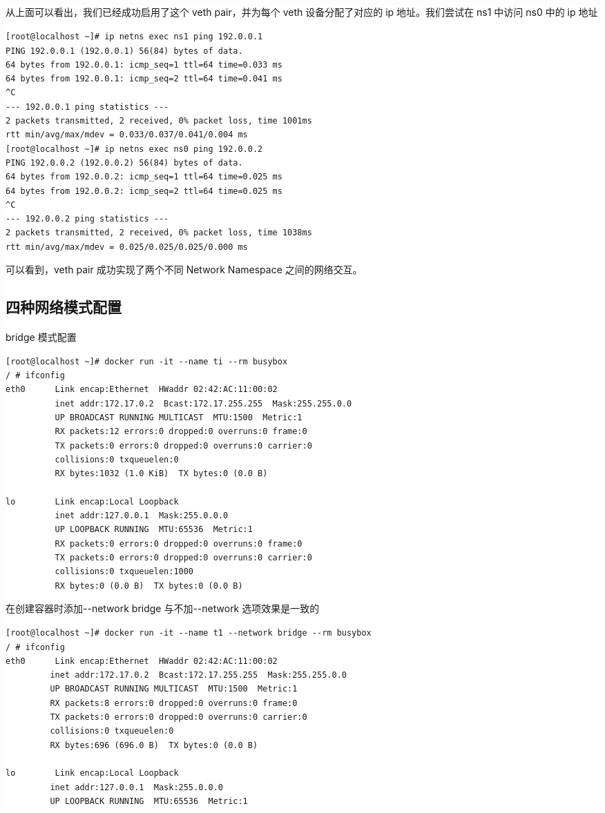 从上面可以看出，我们已经成功启用了这个 veth pair，并为每个 veth 设备分配了对应的 ip 地址。我们尝试在 ns1 中访问 ns0 中的 ip 地址


```plain text
[root@localhost ~]# ip netns exec ns1 ping 192.0.0.1
PING 192.0.0.1 (192.0.0.1) 56(84) bytes of data.
64 bytes from 192.0.0.1: icmp_seq=1 ttl=64 time=0.033 ms
64 bytes from 192.0.0.1: icmp_seq=2 ttl=64 time=0.041 ms
^C
--- 192.0.0.1 ping statistics ---
2 packets transmitted, 2 received, 0% packet loss, time 1001ms
rtt min/avg/max/mdev = 0.033/0.037/0.041/0.004 ms
[root@localhost ~]# ip netns exec ns0 ping 192.0.0.2
PING 192.0.0.2 (192.0.0.2) 56(84) bytes of data.
64 bytes from 192.0.0.2: icmp_seq=1 ttl=64 time=0.025 ms
64 bytes from 192.0.0.2: icmp_seq=2 ttl=64 time=0.025 ms
^C
--- 192.0.0.2 ping statistics ---
2 packets transmitted, 2 received, 0% packet loss, time 1038ms
rtt min/avg/max/mdev = 0.025/0.025/0.025/0.000 ms

```

可以看到，veth pair 成功实现了两个不同 Network Namespace 之间的网络交互。

## 四种网络模式配置

bridge 模式配置


```plain text
[root@localhost ~]# docker run -it --name ti --rm busybox
/ # ifconfig
eth0      Link encap:Ethernet  HWaddr 02:42:AC:11:00:02
          inet addr:172.17.0.2  Bcast:172.17.255.255  Mask:255.255.0.0
          UP BROADCAST RUNNING MULTICAST  MTU:1500  Metric:1
          RX packets:12 errors:0 dropped:0 overruns:0 frame:0
          TX packets:0 errors:0 dropped:0 overruns:0 carrier:0
          collisions:0 txqueuelen:0
          RX bytes:1032 (1.0 KiB)  TX bytes:0 (0.0 B)

lo        Link encap:Local Loopback
          inet addr:127.0.0.1  Mask:255.0.0.0
          UP LOOPBACK RUNNING  MTU:65536  Metric:1
          RX packets:0 errors:0 dropped:0 overruns:0 frame:0
          TX packets:0 errors:0 dropped:0 overruns:0 carrier:0
          collisions:0 txqueuelen:1000
          RX bytes:0 (0.0 B)  TX bytes:0 (0.0 B)

```

在创建容器时添加--network bridge 与不加--network 选项效果是一致的


```plain text
[root@localhost ~]# docker run -it --name t1 --network bridge --rm busybox
/ # ifconfig
eth0      Link encap:Ethernet  HWaddr 02:42:AC:11:00:02
         inet addr:172.17.0.2  Bcast:172.17.255.255  Mask:255.255.0.0
         UP BROADCAST RUNNING MULTICAST  MTU:1500  Metric:1
         RX packets:8 errors:0 dropped:0 overruns:0 frame:0
         TX packets:0 errors:0 dropped:0 overruns:0 carrier:0
         collisions:0 txqueuelen:0
         RX bytes:696 (696.0 B)  TX bytes:0 (0.0 B)

lo        Link encap:Local Loopback
         inet addr:127.0.0.1  Mask:255.0.0.0
         UP LOOPBACK RUNNING  MTU:65536  Metric:1
```
